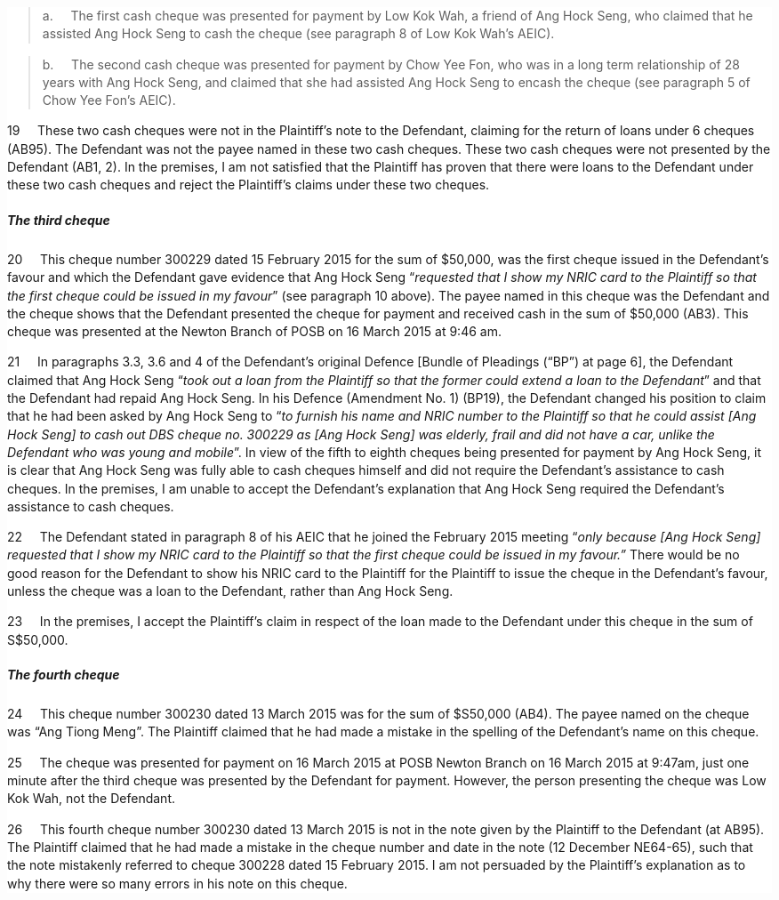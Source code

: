 > a.     The first cash cheque was presented for payment by Low Kok Wah, a friend of Ang Hock Seng, who claimed that he assisted Ang Hock Seng to cash the cheque (see paragraph 8 of Low Kok Wah’s AEIC).

> b.     The second cash cheque was presented for payment by Chow Yee Fon, who was in a long term relationship of 28 years with Ang Hock Seng, and claimed that she had assisted Ang Hock Seng to encash the cheque (see paragraph 5 of Chow Yee Fon’s AEIC).

19     These two cash cheques were not in the Plaintiff’s note to the Defendant, claiming for the return of loans under 6 cheques (AB95). The Defendant was not the payee named in these two cash cheques. These two cash cheques were not presented by the Defendant (AB1, 2). In the premises, I am not satisfied that the Plaintiff has proven that there were loans to the Defendant under these two cash cheques and reject the Plaintiff’s claims under these two cheques.

##### The third cheque

20     This cheque number 300229 dated 15 February 2015 for the sum of $50,000, was the first cheque issued in the Defendant’s favour and which the Defendant gave evidence that Ang Hock Seng “_requested that I show my NRIC card to the Plaintiff so that the first cheque could be issued in my favour_” (see paragraph 10 above). The payee named in this cheque was the Defendant and the cheque shows that the Defendant presented the cheque for payment and received cash in the sum of $50,000 (AB3). This cheque was presented at the Newton Branch of POSB on 16 March 2015 at 9:46 am.

21     In paragraphs 3.3, 3.6 and 4 of the Defendant’s original Defence \[Bundle of Pleadings (“BP”) at page 6\], the Defendant claimed that Ang Hock Seng “_took out a loan from the Plaintiff so that the former could extend a loan to the Defendant_” and that the Defendant had repaid Ang Hock Seng. In his Defence (Amendment No. 1) (BP19), the Defendant changed his position to claim that he had been asked by Ang Hock Seng to “_to furnish his name and NRIC number to the Plaintiff so that he could assist \[Ang Hock Seng\] to cash out DBS cheque no. 300229 as \[Ang Hock Seng\] was elderly, frail and did not have a car, unlike the Defendant who was young and mobile_”. In view of the fifth to eighth cheques being presented for payment by Ang Hock Seng, it is clear that Ang Hock Seng was fully able to cash cheques himself and did not require the Defendant’s assistance to cash cheques. In the premises, I am unable to accept the Defendant’s explanation that Ang Hock Seng required the Defendant’s assistance to cash cheques.

22     The Defendant stated in paragraph 8 of his AEIC that he joined the February 2015 meeting “_only because \[Ang Hock Seng\] requested that I show my NRIC card to the Plaintiff so that the first cheque could be issued in my favour.”_ There would be no good reason for the Defendant to show his NRIC card to the Plaintiff for the Plaintiff to issue the cheque in the Defendant’s favour, unless the cheque was a loan to the Defendant, rather than Ang Hock Seng.

23     In the premises, I accept the Plaintiff’s claim in respect of the loan made to the Defendant under this cheque in the sum of S$50,000.

##### The fourth cheque

24     This cheque number 300230 dated 13 March 2015 was for the sum of $S50,000 (AB4). The payee named on the cheque was “Ang Tiong Meng”. The Plaintiff claimed that he had made a mistake in the spelling of the Defendant’s name on this cheque.

25     The cheque was presented for payment on 16 March 2015 at POSB Newton Branch on 16 March 2015 at 9:47am, just one minute after the third cheque was presented by the Defendant for payment. However, the person presenting the cheque was Low Kok Wah, not the Defendant.

26     This fourth cheque number 300230 dated 13 March 2015 is not in the note given by the Plaintiff to the Defendant (at AB95). The Plaintiff claimed that he had made a mistake in the cheque number and date in the note (12 December NE64-65), such that the note mistakenly referred to cheque 300228 dated 15 February 2015. I am not persuaded by the Plaintiff’s explanation as to why there were so many errors in his note on this cheque.
